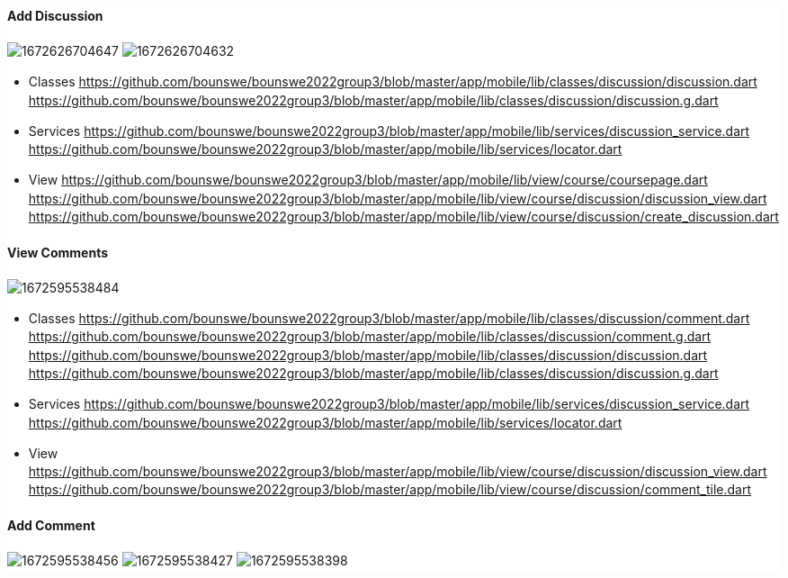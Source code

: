 
#### Add Discussion
![1672626704647](https://user-images.githubusercontent.com/64011660/210191529-000083c0-8248-41ac-b696-f777268d0069.jpg)
![1672626704632](https://user-images.githubusercontent.com/64011660/210191532-437be139-04cd-4a07-b39b-46626b400ac4.jpg)

-  Classes
https://github.com/bounswe/bounswe2022group3/blob/master/app/mobile/lib/classes/discussion/discussion.dart
https://github.com/bounswe/bounswe2022group3/blob/master/app/mobile/lib/classes/discussion/discussion.g.dart

-  Services
https://github.com/bounswe/bounswe2022group3/blob/master/app/mobile/lib/services/discussion_service.dart
https://github.com/bounswe/bounswe2022group3/blob/master/app/mobile/lib/services/locator.dart

-  View
https://github.com/bounswe/bounswe2022group3/blob/master/app/mobile/lib/view/course/coursepage.dart
https://github.com/bounswe/bounswe2022group3/blob/master/app/mobile/lib/view/course/discussion/discussion_view.dart
https://github.com/bounswe/bounswe2022group3/blob/master/app/mobile/lib/view/course/discussion/create_discussion.dart


#### View Comments
![1672595538484](https://user-images.githubusercontent.com/64011660/210191538-a03db4d7-0cb9-454d-be09-09d5e11527af.jpg)

-  Classes
https://github.com/bounswe/bounswe2022group3/blob/master/app/mobile/lib/classes/discussion/comment.dart
https://github.com/bounswe/bounswe2022group3/blob/master/app/mobile/lib/classes/discussion/comment.g.dart
https://github.com/bounswe/bounswe2022group3/blob/master/app/mobile/lib/classes/discussion/discussion.dart
https://github.com/bounswe/bounswe2022group3/blob/master/app/mobile/lib/classes/discussion/discussion.g.dart

-  Services
https://github.com/bounswe/bounswe2022group3/blob/master/app/mobile/lib/services/discussion_service.dart
https://github.com/bounswe/bounswe2022group3/blob/master/app/mobile/lib/services/locator.dart

-  View
https://github.com/bounswe/bounswe2022group3/blob/master/app/mobile/lib/view/course/discussion/discussion_view.dart
https://github.com/bounswe/bounswe2022group3/blob/master/app/mobile/lib/view/course/discussion/comment_tile.dart


#### Add Comment
![1672595538456](https://user-images.githubusercontent.com/64011660/210191551-84bca5fb-1005-45d6-a8ad-1440c37f7687.jpg)
![1672595538427](https://user-images.githubusercontent.com/64011660/210191554-89f255bc-6adf-40a5-9a60-7e696302f1b9.jpg)
![1672595538398](https://user-images.githubusercontent.com/64011660/210191561-36b69a7b-26b4-4803-8eff-a0973a6960fc.jpg)
